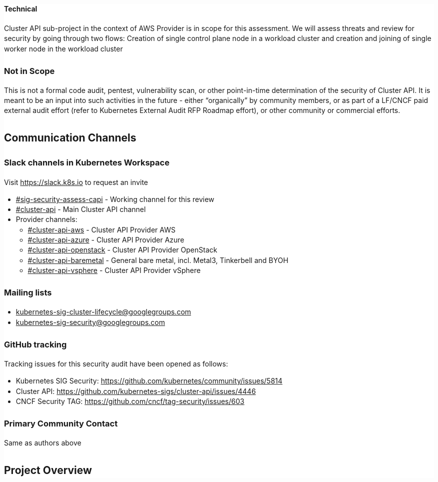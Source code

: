 #### Technical

Cluster API sub-project in the context of AWS Provider is in scope for this
assessment. We will assess threats and review for security by going through two
flows: Creation of single control plane node in a workload cluster and creation
and joining of single worker node in the workload cluster

### Not in Scope

This is not a formal code audit, pentest, vulnerability scan, or other
point-in-time determination of the security of Cluster API. It is meant to be an
input into such activities in the future - either “organically” by community
members, or as part of a LF/CNCF paid external audit effort (refer to Kubernetes
External Audit RFP Roadmap effort), or other community or commercial efforts.

## Communication Channels

### Slack channels in Kubernetes Workspace

Visit https://slack.k8s.io to request an invite

* [#sig-security-assess-capi](#sig-security-assess-capi) - Working channel for
  this review
* [#cluster-api](#cluster-api) - Main Cluster API channel
* Provider channels:
  * [#cluster-api-aws](#cluster-api-aws) - Cluster API Provider AWS
  * [#cluster-api-azure](#cluster-api-azure) - Cluster API Provider Azure
  * [#cluster-api-openstack](#cluster-api-openstack) - Cluster API Provider
    OpenStack
  * [#cluster-api-baremetal](#cluster-api-baremetal) - General bare metal, incl.
    Metal3, Tinkerbell and BYOH
  * [#cluster-api-vsphere](#cluster-api-vsphere) - Cluster API Provider vSphere

### Mailing lists

* [kubernetes-sig-cluster-lifecycle@googlegroups.com](#kubernetes-sig-cluster-lifecycle@googlegroups.com)
* [kubernetes-sig-security@googlegroups.com](#kubernetes-sig-security@googlegroups.com)

### GitHub tracking

Tracking issues for this security audit have been opened as follows:

* Kubernetes SIG Security: https://github.com/kubernetes/community/issues/5814
* Cluster API: https://github.com/kubernetes-sigs/cluster-api/issues/4446
* CNCF Security TAG: https://github.com/cncf/tag-security/issues/603

### Primary Community Contact

Same as authors above

## Project Overview
